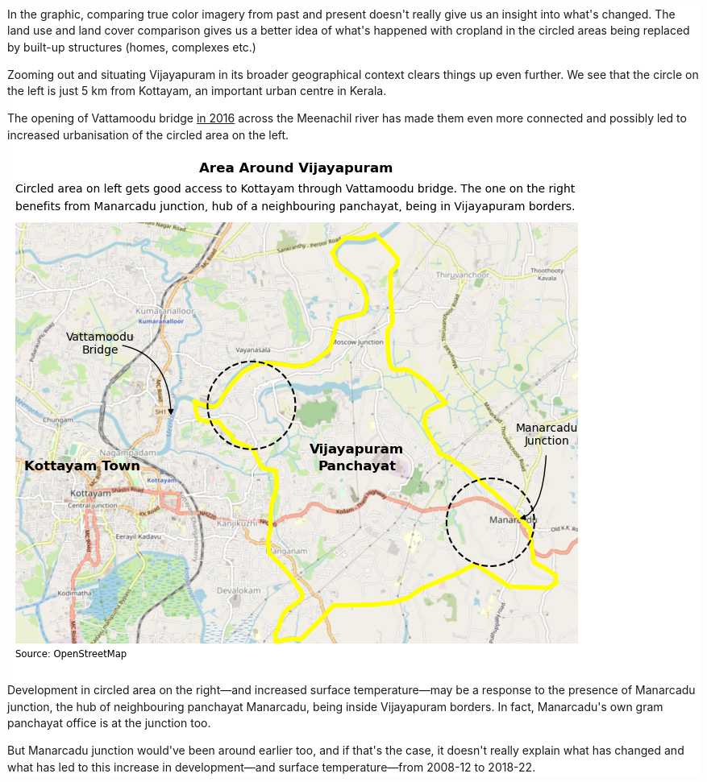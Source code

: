 In the graphic, comparing true color imagery from past and present doesn't really give us an insight into what's changed. The land use and land cover comparison gives us a better idea of what's happened with cropland in the circled areas being replaced by built-up structures (homes, complexes etc.)

Zooming out and situating Vijayapuram in its broader geographical context clears things up even further. We see that the circle on the left is just 5 km from Kottayam, an important urban centre in Kerala.

The opening of Vattamoodu bridge [in 2016](https://www.youtube.com/watch?v=iwuOX540mUQ) across the Meenachil river has made them even more connected and possibly led to increased urbanisation of the circled area on the left. 

![A look at the spatial context, the surroundings of Vijayapuram Panchayat](IMAGES/08_vijayapuram_surroundings.png)

Development in circled area on the right—and increased surface temperature—may be a response to the presence of Manarcadu junction, the hub of neighbouring panchayat Manarcadu, being inside Vijayapuram borders. In fact, Manarcadu's own gram panchayat office is at the junction too.

But Manarcadu junction would've been around earlier too, and if that's the case, it doesn't really explain what has changed and what has led to this increase in development—and surface temperature—from 2008-12 to 2018-22.
